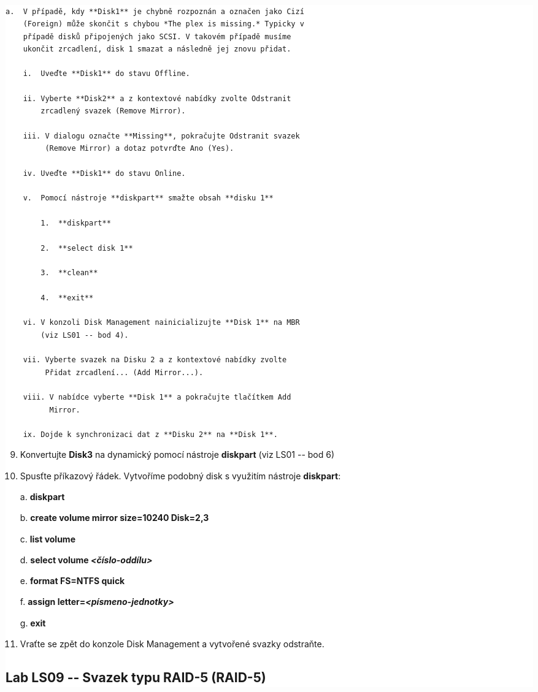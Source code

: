     a.  V případě, kdy **Disk1** je chybně rozpoznán a označen jako Cizí
        (Foreign) může skončit s chybou *The plex is missing.* Typicky v
        případě disků připojených jako SCSI. V takovém případě musíme
        ukončit zrcadlení, disk 1 smazat a následně jej znovu přidat.

        i.  Uveďte **Disk1** do stavu Offline.

        ii. Vyberte **Disk2** a z kontextové nabídky zvolte Odstranit
            zrcadlený svazek (Remove Mirror).

        iii. V dialogu označte **Missing**, pokračujte Odstranit svazek
             (Remove Mirror) a dotaz potvrďte Ano (Yes).

        iv. Uveďte **Disk1** do stavu Online.

        v.  Pomocí nástroje **diskpart** smažte obsah **disku 1**

            1.  **diskpart**

            2.  **select disk 1**

            3.  **clean**

            4.  **exit**

        vi. V konzoli Disk Management nainicializujte **Disk 1** na MBR
            (viz LS01 -- bod 4).

        vii. Vyberte svazek na Disku 2 a z kontextové nabídky zvolte
             Přidat zrcadlení... (Add Mirror...).

        viii. V nabídce vyberte **Disk 1** a pokračujte tlačítkem Add
              Mirror.

        ix. Dojde k synchronizaci dat z **Disku 2** na **Disk 1**.

9.  Konvertujte **Disk3** na dynamický pomocí nástroje **diskpart** (viz
    LS01 -- bod 6)

10. Spusťte příkazový řádek. Vytvoříme podobný disk s využitím nástroje
      **diskpart**:

    a.  **diskpart**

    b.  **create volume mirror size=10240 Disk=2,3**

    c.  **list volume**

    d.  **select volume *\<číslo-oddílu\>***

    e.  **format FS=NTFS quick**

    f.  **assign letter=*\<písmeno-jednotky\>***

    g.  **exit**

11. Vraťte se zpět do konzole Disk Management a vytvořené svazky
    odstraňte.

## **Lab LS09 -- Svazek typu RAID-5 (RAID-5)**
